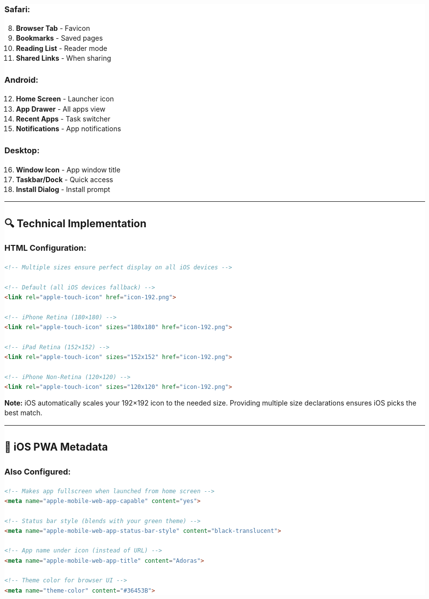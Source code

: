 ### **Safari:**
8. **Browser Tab** - Favicon
9. **Bookmarks** - Saved pages
10. **Reading List** - Reader mode
11. **Shared Links** - When sharing

### **Android:**
12. **Home Screen** - Launcher icon
13. **App Drawer** - All apps view
14. **Recent Apps** - Task switcher
15. **Notifications** - App notifications

### **Desktop:**
16. **Window Icon** - App window title
17. **Taskbar/Dock** - Quick access
18. **Install Dialog** - Install prompt

---

## 🔍 Technical Implementation

### **HTML Configuration:**

```html
<!-- Multiple sizes ensure perfect display on all iOS devices -->

<!-- Default (all iOS devices fallback) -->
<link rel="apple-touch-icon" href="icon-192.png">

<!-- iPhone Retina (180×180) -->
<link rel="apple-touch-icon" sizes="180x180" href="icon-192.png">

<!-- iPad Retina (152×152) -->
<link rel="apple-touch-icon" sizes="152x152" href="icon-192.png">

<!-- iPhone Non-Retina (120×120) -->
<link rel="apple-touch-icon" sizes="120x120" href="icon-192.png">
```

**Note:** iOS automatically scales your 192×192 icon to the needed size. Providing multiple size declarations ensures iOS picks the best match.

---

## 🎯 iOS PWA Metadata

### **Also Configured:**

```html
<!-- Makes app fullscreen when launched from home screen -->
<meta name="apple-mobile-web-app-capable" content="yes">

<!-- Status bar style (blends with your green theme) -->
<meta name="apple-mobile-web-app-status-bar-style" content="black-translucent">

<!-- App name under icon (instead of URL) -->
<meta name="apple-mobile-web-app-title" content="Adoras">

<!-- Theme color for browser UI -->
<meta name="theme-color" content="#36453B">
```
